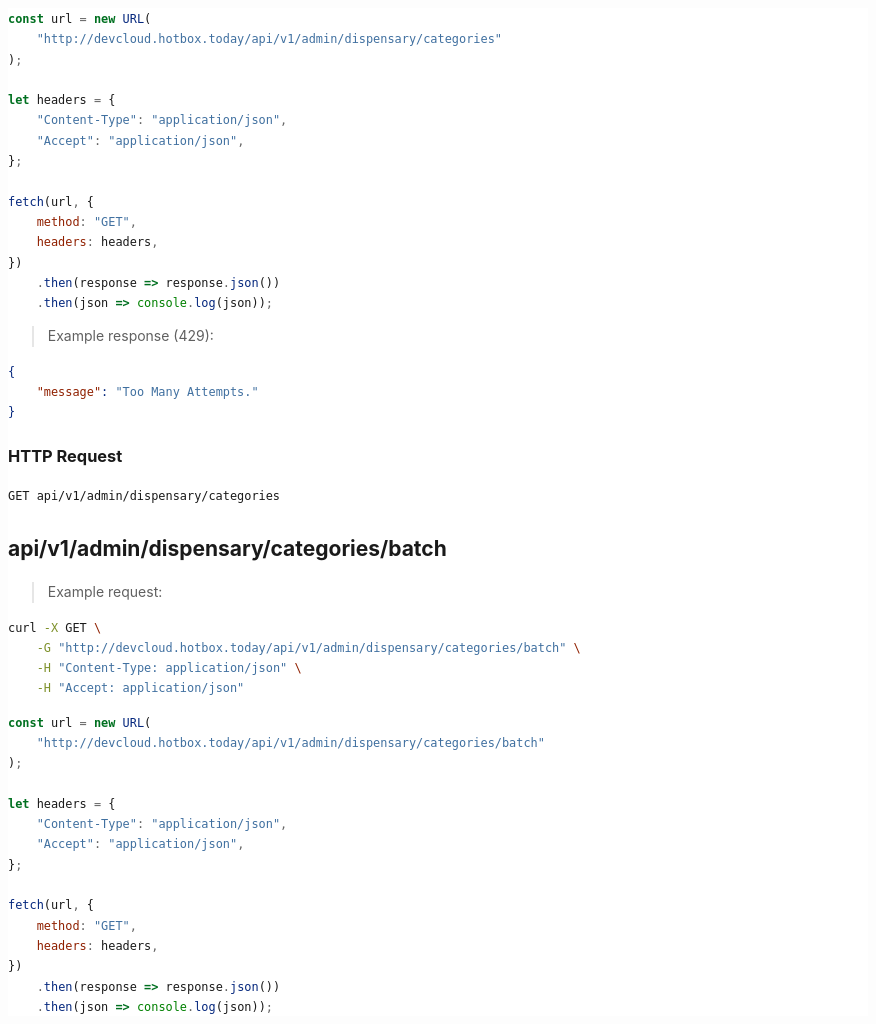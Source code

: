 ```javascript
const url = new URL(
    "http://devcloud.hotbox.today/api/v1/admin/dispensary/categories"
);

let headers = {
    "Content-Type": "application/json",
    "Accept": "application/json",
};

fetch(url, {
    method: "GET",
    headers: headers,
})
    .then(response => response.json())
    .then(json => console.log(json));
```


> Example response (429):

```json
{
    "message": "Too Many Attempts."
}
```

### HTTP Request
`GET api/v1/admin/dispensary/categories`





## api/v1/admin/dispensary/categories/batch
> Example request:

```bash
curl -X GET \
    -G "http://devcloud.hotbox.today/api/v1/admin/dispensary/categories/batch" \
    -H "Content-Type: application/json" \
    -H "Accept: application/json"
```

```javascript
const url = new URL(
    "http://devcloud.hotbox.today/api/v1/admin/dispensary/categories/batch"
);

let headers = {
    "Content-Type": "application/json",
    "Accept": "application/json",
};

fetch(url, {
    method: "GET",
    headers: headers,
})
    .then(response => response.json())
    .then(json => console.log(json));
```
